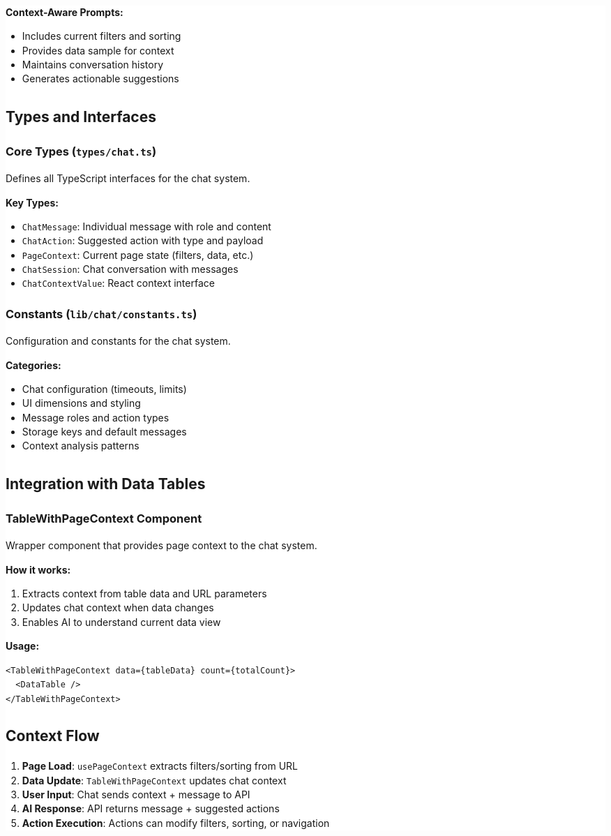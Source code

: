 **Context-Aware Prompts:**
- Includes current filters and sorting
- Provides data sample for context
- Maintains conversation history
- Generates actionable suggestions

## Types and Interfaces

### Core Types (`types/chat.ts`)
Defines all TypeScript interfaces for the chat system.

**Key Types:**
- `ChatMessage`: Individual message with role and content
- `ChatAction`: Suggested action with type and payload
- `PageContext`: Current page state (filters, data, etc.)
- `ChatSession`: Chat conversation with messages
- `ChatContextValue`: React context interface

### Constants (`lib/chat/constants.ts`)
Configuration and constants for the chat system.

**Categories:**
- Chat configuration (timeouts, limits)
- UI dimensions and styling
- Message roles and action types
- Storage keys and default messages
- Context analysis patterns

## Integration with Data Tables

### TableWithPageContext Component
Wrapper component that provides page context to the chat system.

**How it works:**
1. Extracts context from table data and URL parameters
2. Updates chat context when data changes
3. Enables AI to understand current data view

**Usage:**
```tsx
<TableWithPageContext data={tableData} count={totalCount}>
  <DataTable />
</TableWithPageContext>
```

## Context Flow

1. **Page Load**: `usePageContext` extracts filters/sorting from URL
2. **Data Update**: `TableWithPageContext` updates chat context
3. **User Input**: Chat sends context + message to API
4. **AI Response**: API returns message + suggested actions
5. **Action Execution**: Actions can modify filters, sorting, or navigation
